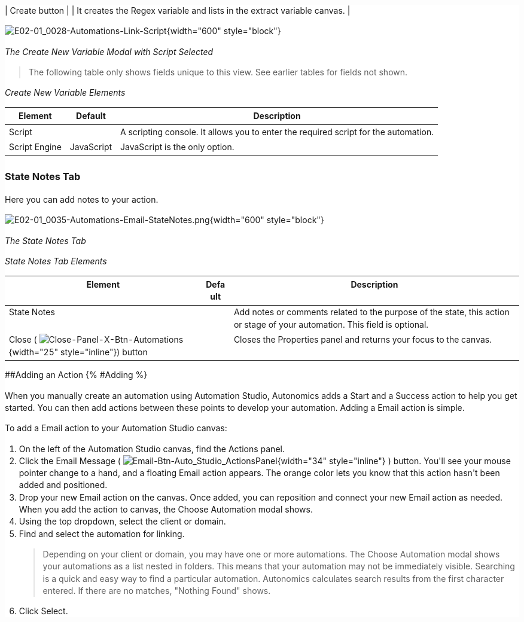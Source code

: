 | Create button    |           | It creates the Regex variable and lists in the extract variable canvas.                                                                                                                                           |



![E02-01_0028-Automations-Link-Script](E02-01_0028-Automations-Link-Script.png){width="600" style="block"}

*The Create New Variable Modal with Script Selected*

> The following table only shows fields unique to this view. See earlier tables for fields not shown.

*Create New Variable Elements*

| Element       | Default    | Description                                                                         |
|---------------|------------|-------------------------------------------------------------------------------------|
| Script        |            | A scripting console. It allows you to enter the required script for the automation. |
| Script Engine | JavaScript | JavaScript is the only option.                                                      |


### State Notes Tab

Here you can add notes to your action.

![E02-01_0035-Automations-Email-StateNotes.png](E02-01_0035-Automations-Email-StateNotes.png){width="600" style="block"}

*The State Notes Tab*

*State Notes Tab Elements*

| Element                                                                                                        | Default | Description                                                                                                                 |
|----------------------------------------------------------------------------------------------------------------|---------|-----------------------------------------------------------------------------------------------------------------------------|
| State Notes                                                                                                    |         | Add notes or comments related to the purpose of the state, this action or stage of your automation. This field is optional. |
| Close ( ![Close-Panel-X-Btn-Automations](Close-Panel-X-Btn-Automations.png){width="25" style="inline"}) button |         | Closes the Properties panel and returns your focus to the canvas.                                                           |



##Adding an Action {% #Adding %}

When you manually create an automation using Automation Studio, Autonomics adds a Start and a Success action to help you get started. You can then add actions between these points to develop your automation. Adding a Email action is simple.

To add a Email action to your Automation Studio canvas:

1. On the left of the Automation Studio canvas, find the Actions panel.
2. Click the Email Message ( ![Email-Btn-Auto_Studio_ActionsPanel](Email-Btn-Auto_Studio_ActionsPanel.png){width="34" style="inline"} ) button. You'll see your mouse pointer change to a hand, and a floating Email action appears. The orange color lets you know that this action hasn't been added and positioned.
3. Drop your new Email action on the canvas. Once added, you can reposition and connect your new Email action as needed. When you add the action to canvas, the Choose Automation modal shows.
4. Using the top dropdown, select the client or domain.
5. Find and select the automation for linking.
   > Depending on your client or domain, you may have one or more automations. The Choose Automation modal shows your automations as a list nested in folders. This means that your automation may not be immediately visible. Searching is a quick and easy way to find a particular automation. Autonomics calculates search results from the first character entered. If there are no matches, "Nothing Found" shows.
6. Click Select.
